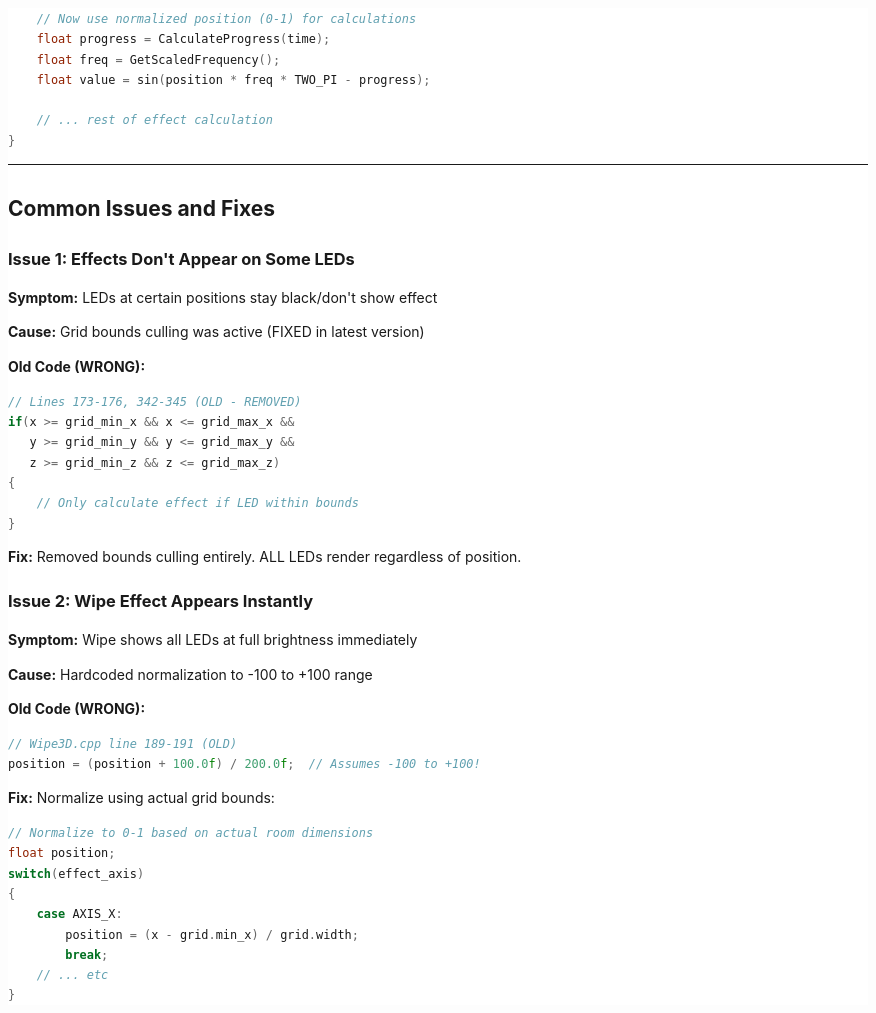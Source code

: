 ```cpp
    // Now use normalized position (0-1) for calculations
    float progress = CalculateProgress(time);
    float freq = GetScaledFrequency();
    float value = sin(position * freq * TWO_PI - progress);

    // ... rest of effect calculation
}
```

---

## Common Issues and Fixes

### Issue 1: Effects Don't Appear on Some LEDs

**Symptom:** LEDs at certain positions stay black/don't show effect

**Cause:** Grid bounds culling was active (FIXED in latest version)

**Old Code (WRONG):**
```cpp
// Lines 173-176, 342-345 (OLD - REMOVED)
if(x >= grid_min_x && x <= grid_max_x &&
   y >= grid_min_y && y <= grid_max_y &&
   z >= grid_min_z && z <= grid_max_z)
{
    // Only calculate effect if LED within bounds
}
```

**Fix:** Removed bounds culling entirely. ALL LEDs render regardless of position.

### Issue 2: Wipe Effect Appears Instantly

**Symptom:** Wipe shows all LEDs at full brightness immediately

**Cause:** Hardcoded normalization to -100 to +100 range

**Old Code (WRONG):**
```cpp
// Wipe3D.cpp line 189-191 (OLD)
position = (position + 100.0f) / 200.0f;  // Assumes -100 to +100!
```

**Fix:** Normalize using actual grid bounds:
```cpp
// Normalize to 0-1 based on actual room dimensions
float position;
switch(effect_axis)
{
    case AXIS_X:
        position = (x - grid.min_x) / grid.width;
        break;
    // ... etc
}
```
